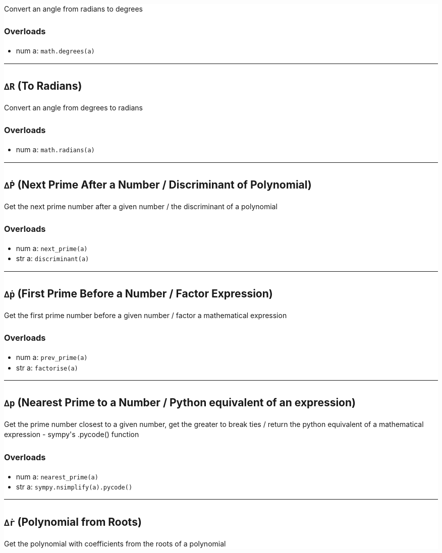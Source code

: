 Convert an angle from radians to degrees

### Overloads

- num a: `math.degrees(a)`
-------------------------------
## `` ∆R `` (To Radians)

Convert an angle from degrees to radians

### Overloads

- num a: `math.radians(a)`
-------------------------------
## `` ∆Ṗ `` (Next Prime After a Number / Discriminant of Polynomial)

Get the next prime number after a given number / the discriminant of a polynomial

### Overloads

- num a: `next_prime(a)`
- str a: `discriminant(a)`
-------------------------------
## `` ∆ṗ `` (First Prime Before a Number / Factor Expression)

Get the first prime number before a given number / factor a mathematical expression

### Overloads

- num a: `prev_prime(a)`
- str a: `factorise(a)`
-------------------------------
## `` ∆p `` (Nearest Prime to a Number / Python equivalent of an expression)

Get the prime number closest to a given number, get the greater to break ties / return the python equivalent of a mathematical expression - sympy's .pycode() function

### Overloads

- num a: `nearest_prime(a)`
- str a: `sympy.nsimplify(a).pycode()`
-------------------------------
## `` ∆ṙ `` (Polynomial from Roots)

Get the polynomial with coefficients from the roots of a polynomial
